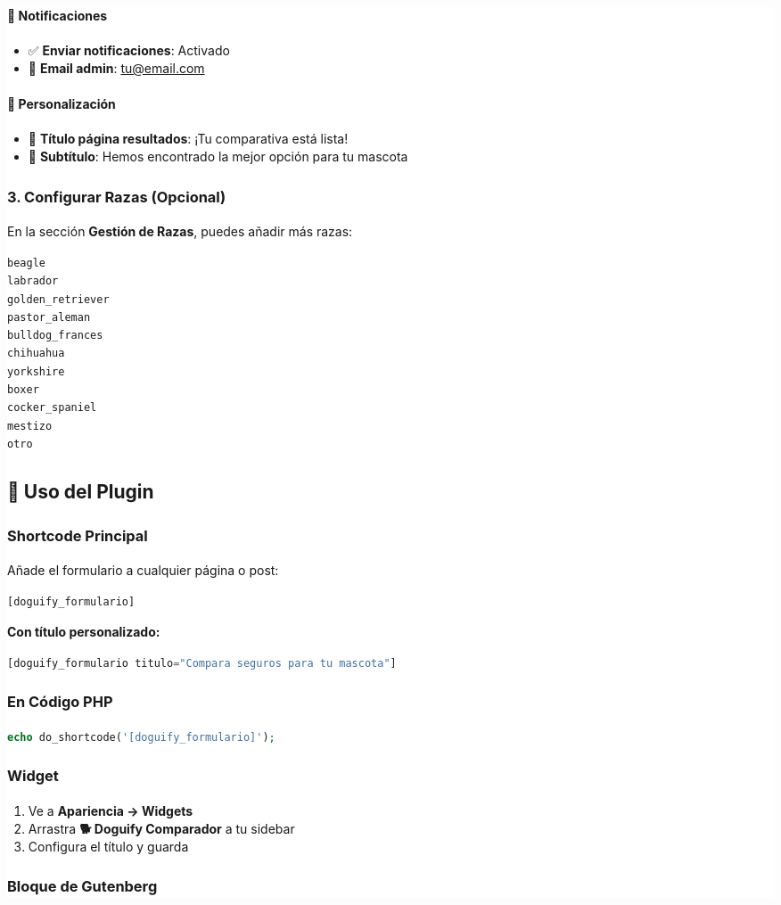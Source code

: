 #### 📧 Notificaciones
- ✅ **Enviar notificaciones**: Activado
- 📧 **Email admin**: tu@email.com

#### 🎨 Personalización
- 📝 **Título página resultados**: ¡Tu comparativa está lista!
- 📝 **Subtítulo**: Hemos encontrado la mejor opción para tu mascota

### 3. Configurar Razas (Opcional)

En la sección **Gestión de Razas**, puedes añadir más razas:

```
beagle
labrador
golden_retriever
pastor_aleman
bulldog_frances
chihuahua
yorkshire
boxer
cocker_spaniel
mestizo
otro
```

## 📄 Uso del Plugin

### Shortcode Principal

Añade el formulario a cualquier página o post:

```php
[doguify_formulario]
```

**Con título personalizado:**
```php
[doguify_formulario titulo="Compara seguros para tu mascota"]
```

### En Código PHP

```php
echo do_shortcode('[doguify_formulario]');
```

### Widget

1. Ve a **Apariencia → Widgets**
2. Arrastra **🐕 Doguify Comparador** a tu sidebar
3. Configura el título y guarda

### Bloque de Gutenberg
